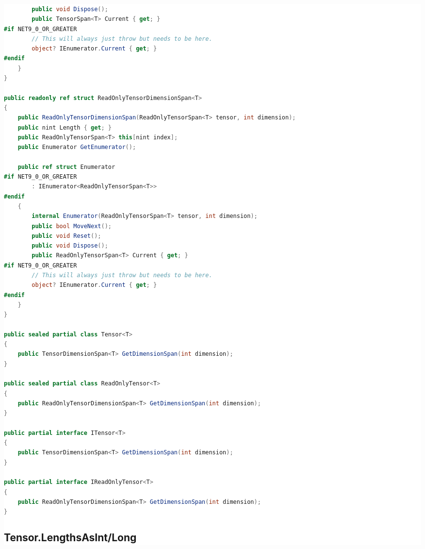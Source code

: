 ```C#
        public void Dispose();
        public TensorSpan<T> Current { get; }
#if NET9_0_OR_GREATER
        // This will always just throw but needs to be here.
        object? IEnumerator.Current { get; }
#endif
    }
}

public readonly ref struct ReadOnlyTensorDimensionSpan<T>
{
    public ReadOnlyTensorDimensionSpan(ReadOnlyTensorSpan<T> tensor, int dimension);
    public nint Length { get; }
    public ReadOnlyTensorSpan<T> this[nint index];
    public Enumerator GetEnumerator();

    public ref struct Enumerator
#if NET9_0_OR_GREATER
        : IEnumerator<ReadOnlyTensorSpan<T>>
#endif
    {
        internal Enumerator(ReadOnlyTensorSpan<T> tensor, int dimension);
        public bool MoveNext();
        public void Reset();
        public void Dispose();
        public ReadOnlyTensorSpan<T> Current { get; }
#if NET9_0_OR_GREATER
        // This will always just throw but needs to be here.
        object? IEnumerator.Current { get; }
#endif
    }
}

public sealed partial class Tensor<T>
{
    public TensorDimensionSpan<T> GetDimensionSpan(int dimension);
}

public sealed partial class ReadOnlyTensor<T>
{
    public ReadOnlyTensorDimensionSpan<T> GetDimensionSpan(int dimension);
}

public partial interface ITensor<T>
{
    public TensorDimensionSpan<T> GetDimensionSpan(int dimension);
}

public partial interface IReadOnlyTensor<T>
{
    public ReadOnlyTensorDimensionSpan<T> GetDimensionSpan(int dimension);
}
```
## Tensor.LengthsAsInt/Long
